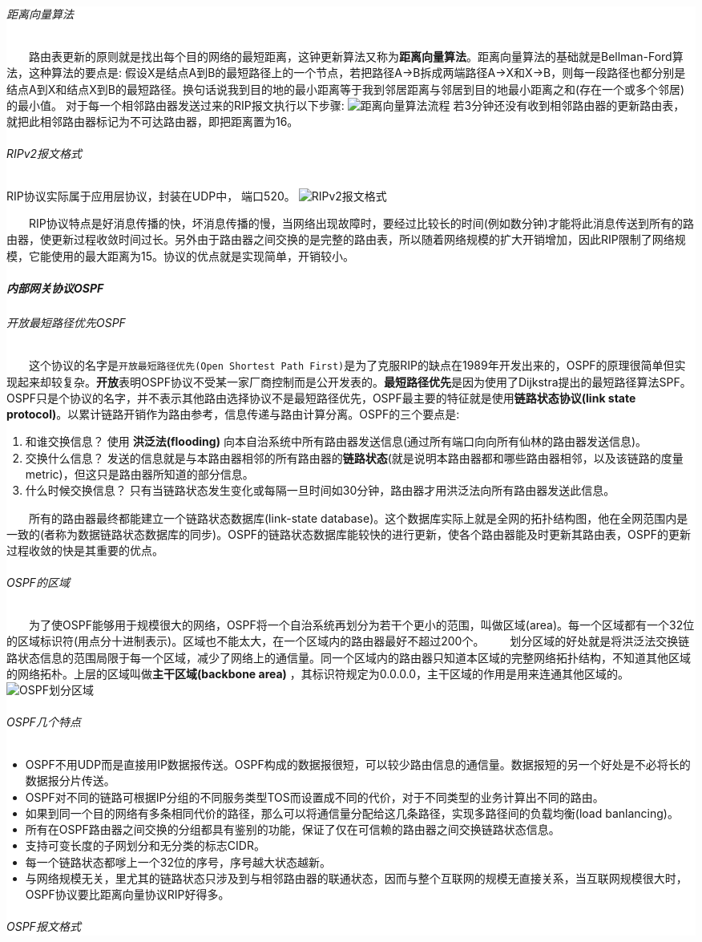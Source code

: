 ###### 距离向量算法

&emsp;&emsp;路由表更新的原则就是找出每个目的网络的最短距离，这钟更新算法又称为**距离向量算法**。距离向量算法的基础就是Bellman-Ford算法，这种算法的要点是:
假设X是结点A到B的最短路径上的一个节点，若把路径A->B拆成两端路径A->X和X->B，则每一段路径也都分别是结点A到X和结点X到B的最短路径。换句话说我到目的地的最小距离等于我到邻居距离与邻居到目的地最小距离之和(存在一个或多个邻居)的最小值。
对于每一个相邻路由器发送过来的RIP报文执行以下步骤:
![距离向量算法流程](https://cdn.nafx.top/post_cover/20230312120722.png)
若3分钟还没有收到相邻路由器的更新路由表，就把此相邻路由器标记为不可达路由器，即把距离置为16。

###### RIPv2报文格式

RIP协议实际属于应用层协议，封装在UDP中， 端口520。
![RIPv2报文格式](https://cdn.nafx.top/post_cover/RIPv2协议.png)

&emsp;&emsp;RIP协议特点是好消息传播的快，坏消息传播的慢，当网络出现故障时，要经过比较长的时间(例如数分钟)才能将此消息传送到所有的路由器，使更新过程收敛时间过长。另外由于路由器之间交换的是完整的路由表，所以随着网络规模的扩大开销增加，因此RIP限制了网络规模，它能使用的最大距离为15。协议的优点就是实现简单，开销较小。

##### 内部网关协议OSPF

###### 开放最短路径优先OSPF

&emsp;&emsp;这个协议的名字是`开放最短路径优先(Open Shortest Path First)`是为了克服RIP的缺点在1989年开发出来的，OSPF的原理很简单但实现起来却较复杂。**开放**表明OSPF协议不受某一家厂商控制而是公开发表的。**最短路径优先**是因为使用了Dijkstra提出的最短路径算法SPF。OSPF只是个协议的名字，并不表示其他路由选择协议不是最短路径优先，OSPF最主要的特征就是使用**链路状态协议(link state protocol)**。以累计链路开销作为路由参考，信息传递与路由计算分离。OSPF的三个要点是:

1. 和谁交换信息？
   使用 **洪泛法(flooding)** 向本自治系统中所有路由器发送信息(通过所有端口向向所有仙林的路由器发送信息)。
2. 交换什么信息？
   发送的信息就是与本路由器相邻的所有路由器的**链路状态**(就是说明本路由器都和哪些路由器相邻，以及该链路的度量metric)，但这只是路由器所知道的部分信息。
3. 什么时候交换信息？
   只有当链路状态发生变化或每隔一旦时间如30分钟，路由器才用洪泛法向所有路由器发送此信息。

&emsp;&emsp;所有的路由器最终都能建立一个链路状态数据库(link-state database)。这个数据库实际上就是全网的拓扑结构图，他在全网范围内是一致的(者称为数据链路状态数据库的同步)。OSPF的链路状态数据库能较快的进行更新，使各个路由器能及时更新其路由表，OSPF的更新过程收敛的快是其重要的优点。

###### OSPF的区域

&emsp;&emsp;为了使OSPF能够用于规模很大的网络，OSPF将一个自治系统再划分为若干个更小的范围，叫做区域(area)。每一个区域都有一个32位的区域标识符(用点分十进制表示)。区域也不能太大，在一个区域内的路由器最好不超过200个。
&emsp;&emsp;划分区域的好处就是将洪泛法交换链路状态信息的范围局限于每一个区域，减少了网络上的通信量。同一个区域内的路由器只知道本区域的完整网络拓扑结构，不知道其他区域的网络拓朴。上层的区域叫做**主干区域(backbone area)** ，其标识符规定为0.0.0.0，主干区域的作用是用来连通其他区域的。
![OSPF划分区域](https://cdn.nafx.top/post_cover/20230313124132.png)

###### OSPF几个特点

- OSPF不用UDP而是直接用IP数据报传送。OSPF构成的数据报很短，可以较少路由信息的通信量。数据报短的另一个好处是不必将长的数据报分片传送。
- OSPF对不同的链路可根据IP分组的不同服务类型TOS而设置成不同的代价，对于不同类型的业务计算出不同的路由。
- 如果到同一个目的网络有多条相同代价的路径，那么可以将通信量分配给这几条路径，实现多路径间的负载均衡(load banlancing)。
- 所有在OSPF路由器之间交换的分组都具有鉴别的功能，保证了仅在可信赖的路由器之间交换链路状态信息。
- 支持可变长度的子网划分和无分类的标志CIDR。
- 每一个链路状态都嗲上一个32位的序号，序号越大状态越新。 
- 与网络规模无关，里尤其的链路状态只涉及到与相邻路由器的联通状态，因而与整个互联网的规模无直接关系，当互联网规模很大时，OSPF协议要比距离向量协议RIP好得多。

###### OSPF报文格式
